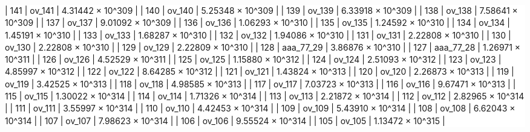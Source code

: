 | 141 | ov_141 | 4.31442 × 10^309 |
| 140 | ov_140 | 5.25348 × 10^309 |
| 139 | ov_139 | 6.33918 × 10^309 |
| 138 | ov_138 | 7.58641 × 10^309 |
| 137 | ov_137 | 9.01092 × 10^309 |
| 136 | ov_136 | 1.06293 × 10^310 |
| 135 | ov_135 | 1.24592 × 10^310 |
| 134 | ov_134 | 1.45191 × 10^310 |
| 133 | ov_133 | 1.68287 × 10^310 |
| 132 | ov_132 | 1.94086 × 10^310 |
| 131 | ov_131 | 2.22808 × 10^310 |
| 130 | ov_130 | 2.22808 × 10^310 |
| 129 | ov_129 | 2.22809 × 10^310 |
| 128 | aaa_77_29 | 3.86876 × 10^310 |
| 127 | aaa_77_28 | 1.26971 × 10^311 |
| 126 | ov_126 | 4.52529 × 10^311 |
| 125 | ov_125 | 1.15880 × 10^312 |
| 124 | ov_124 | 2.51093 × 10^312 |
| 123 | ov_123 | 4.85997 × 10^312 |
| 122 | ov_122 | 8.64285 × 10^312 |
| 121 | ov_121 | 1.43824 × 10^313 |
| 120 | ov_120 | 2.26873 × 10^313 |
| 119 | ov_119 | 3.42525 × 10^313 |
| 118 | ov_118 | 4.98585 × 10^313 |
| 117 | ov_117 | 7.03723 × 10^313 |
| 116 | ov_116 | 9.67471 × 10^313 |
| 115 | ov_115 | 1.30022 × 10^314 |
| 114 | ov_114 | 1.71326 × 10^314 |
| 113 | ov_113 | 2.21872 × 10^314 |
| 112 | ov_112 | 2.82965 × 10^314 |
| 111 | ov_111 | 3.55997 × 10^314 |
| 110 | ov_110 | 4.42453 × 10^314 |
| 109 | ov_109 | 5.43910 × 10^314 |
| 108 | ov_108 | 6.62043 × 10^314 |
| 107 | ov_107 | 7.98623 × 10^314 |
| 106 | ov_106 | 9.55524 × 10^314 |
| 105 | ov_105 | 1.13472 × 10^315 |